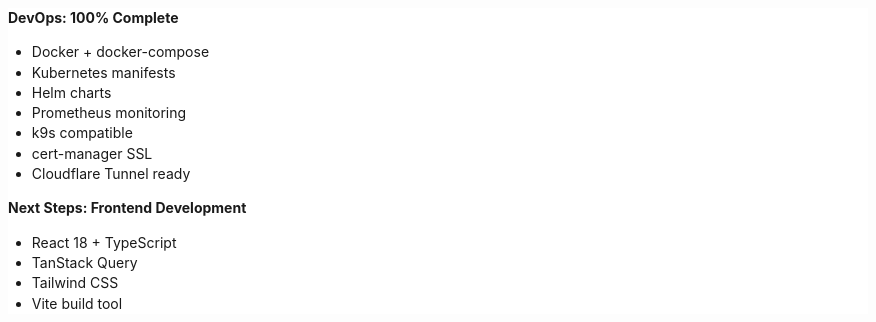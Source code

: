 **DevOps: 100% Complete**
- Docker + docker-compose
- Kubernetes manifests
- Helm charts
- Prometheus monitoring
- k9s compatible
- cert-manager SSL
- Cloudflare Tunnel ready

**Next Steps: Frontend Development**
- React 18 + TypeScript
- TanStack Query
- Tailwind CSS
- Vite build tool
